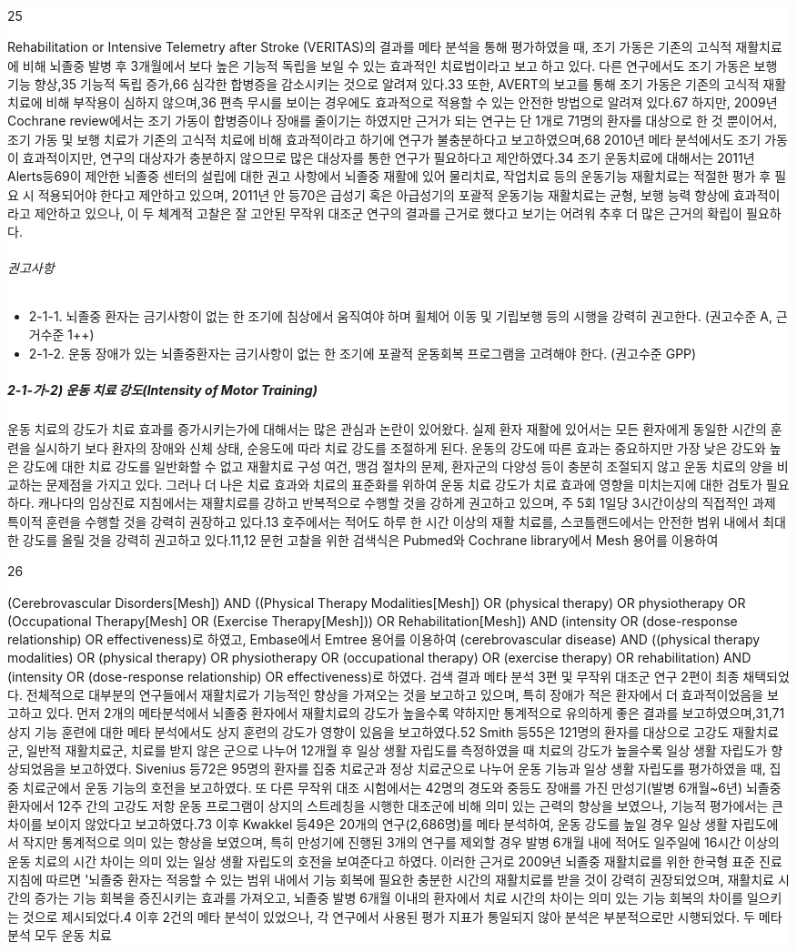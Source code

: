 <PAGE>25


Rehabilitation or Intensive Telemetry after Stroke (VERITAS)의 결과를 메타 분석을 통해 평가하였을 때, 조기 가동은 기존의 고식적 재활치료에 비해 뇌졸중 발병 후 3개월에서 보다 높은 기능적 독립을 보일 수 있는 효과적인 치료법이라고 보고 하고 있다. 다른 연구에서도 조기 가동은 보행 기능 향상,35 기능적 독립 증가,66 심각한 합병증을 감소시키는 것으로 알려져 있다.33 또한, AVERT의 보고를 통해 조기 가동은 기존의 고식적 재활치료에 비해 부작용이 심하지 않으며,36 편측 무시를 보이는 경우에도 효과적으로 적용할 수 있는 안전한 방법으로 알려져 있다.67 하지만, 2009년 Cochrane review에서는 조기 가동이 합병증이나 장애를 줄이기는 하였지만 근거가 되는 연구는 단 1개로 71명의 환자를 대상으로 한 것 뿐이어서, 조기 가동 및 보행 치료가 기존의 고식적 치료에 비해 효과적이라고 하기에 연구가 불충분하다고 보고하였으며,68 2010년 메타 분석에서도 조기 가동이 효과적이지만, 연구의 대상자가 충분하지 않으므로 많은 대상자를 통한 연구가 필요하다고 제안하였다.34 조기 운동치료에 대해서는 2011년 Alerts등69이 제안한 뇌졸중 센터의 설립에 대한 권고 사항에서 뇌졸중 재활에 있어 물리치료, 작업치료 등의 운동기능 재활치료는 적절한 평가 후 필요 시 적용되어야 한다고 제안하고 있으며, 2011년 안 등70은 급성기 혹은 아급성기의 포괄적 운동기능 재활치료는 균형, 보행 능력 향상에 효과적이라고 제안하고 있으나, 이 두 체계적 고찰은 잘 고안된 무작위 대조군 연구의 결과를 근거로 했다고 보기는 어려워 추후 더 많은 근거의 확립이 필요하다.

###### 권고사항

- 2-1-1. 뇌졸중 환자는 금기사항이 없는 한 조기에 침상에서 움직여야 하며 휠체어 이동 및 기립보행 등의 시행을 강력히 권고한다. (권고수준 A, 근거수준 1++)
- 2-1-2. 운동 장애가 있는 뇌졸중환자는 금기사항이 없는 한 조기에 포괄적 운동회복 프로그램을 고려해야 한다. (권고수준 GPP)

##### 2-1-가-2) 운동 치료 강도(Intensity of Motor Training)

운동 치료의 강도가 치료 효과를 증가시키는가에 대해서는 많은 관심과 논란이 있어왔다. 실제 환자 재활에 있어서는 모든 환자에게 동일한 시간의 훈련을 실시하기 보다 환자의 장애와 신체 상태, 순응도에 따라 치료 강도를 조절하게 된다. 운동의 강도에 따른 효과는 중요하지만 가장 낮은 강도와 높은 강도에 대한 치료 강도를 일반화할 수 없고 재활치료 구성 여건, 맹검 절차의 문제, 환자군의 다양성 등이 충분히 조절되지 않고 운동 치료의 양을 비교하는 문제점을 가지고 있다. 그러나 더 나은 치료 효과와 치료의 표준화를 위하여 운동 치료 강도가 치료 효과에 영향을 미치는지에 대한 검토가 필요하다.
캐나다의 임상진료 지침에서는 재활치료를 강하고 반복적으로 수행할 것을 강하게 권고하고 있으며, 주 5회 1일당 3시간이상의 직접적인 과제 특이적 훈련을 수행할 것을 강력히 권장하고 있다.13 호주에서는 적어도 하루 한 시간 이상의 재활 치료를, 스코틀랜드에서는 안전한 범위 내에서 최대한 강도를 올릴 것을 강력히 권고하고 있다.11,12
문헌 고찰을 위한 검색식은 Pubmed와 Cochrane library에서 Mesh 용어를 이용하여

<PAGE>26


(Cerebrovascular Disorders[Mesh]) AND ((Physical Therapy Modalities[Mesh]) OR (physical therapy) OR physiotherapy OR (Occupational Therapy[Mesh] OR (Exercise Therapy[Mesh])) OR Rehabilitation[Mesh]) AND (intensity OR (dose-response relationship) OR effectiveness)로 하였고,
Embase에서 Emtree 용어를 이용하여 (cerebrovascular disease) AND ((physical therapy modalities) OR (physical therapy) OR physiotherapy OR (occupational therapy) OR (exercise therapy) OR rehabilitation) AND (intensity OR (dose-response relationship) OR effectiveness)로 하였다. 검색 결과 메타 분석 3편 및 무작위 대조군 연구 2편이 최종 채택되었다.
전체적으로 대부분의 연구들에서 재활치료가 기능적인 향상을 가져오는 것을 보고하고 있으며, 특히 장애가 적은 환자에서 더 효과적이었음을 보고하고 있다. 먼저 2개의 메타분석에서 뇌졸중 환자에서 재활치료의 강도가 높을수록 약하지만 통계적으로 유의하게 좋은 결과를 보고하였으며,31,71 상지 기능 훈련에 대한 메타 분석에서도 상지 훈련의 강도가 영향이 있음을 보고하였다.52 Smith 등55은 121명의 환자를 대상으로 고강도 재활치료군, 일반적 재활치료군, 치료를 받지 않은 군으로 나누어 12개월 후 일상 생활 자립도를 측정하였을 때 치료의 강도가 높을수록 일상 생활 자립도가 향상되었음을 보고하였다. Sivenius 등72은 95명의 환자를 집중 치료군과 정상 치료군으로 나누어 운동 기능과 일상 생활 자립도를 평가하였을 때, 집중 치료군에서 운동 기능의 호전을 보고하였다. 또 다른 무작위 대조 시험에서는 42명의 경도와 중등도 장애를 가진 만성기(발병 6개월~6년) 뇌졸중 환자에서 12주 간의 고강도 저항 운동 프로그램이 상지의 스트레칭을 시행한 대조군에 비해 의미 있는 근력의 향상을 보였으나, 기능적 평가에서는 큰 차이를 보이지 않았다고 보고하였다.73 이후 Kwakkel 등49은 20개의 연구(2,686명)를 메타 분석하여, 운동 강도를 높일 경우 일상 생활 자립도에서 작지만 통계적으로 의미 있는 향상을 보였으며, 특히 만성기에 진행된 3개의 연구를 제외할 경우 발병 6개월 내에 적어도 일주일에 16시간 이상의 운동 치료의 시간 차이는 의미 있는 일상 생활 자립도의 호전을 보여준다고 하였다. 이러한 근거로 2009년 뇌졸중 재활치료를 위한 한국형 표준 진료 지침에 따르면 '뇌졸중 환자는 적응할 수 있는 범위 내에서 기능 회복에 필요한 충분한 시간의 재활치료를 받을 것이 강력히 권장되었으며, 재활치료 시간의 증가는 기능 회복을 증진시키는 효과를 가져오고, 뇌졸중 발병 6개월 이내의 환자에서 치료 시간의 차이는 의미 있는 기능 회복의 차이를 일으키는 것으로 제시되었다.4 이후 2건의 메타 분석이 있었으나, 각 연구에서 사용된 평가 지표가 통일되지 않아 분석은 부분적으로만 시행되었다. 두 메타 분석 모두 운동 치료